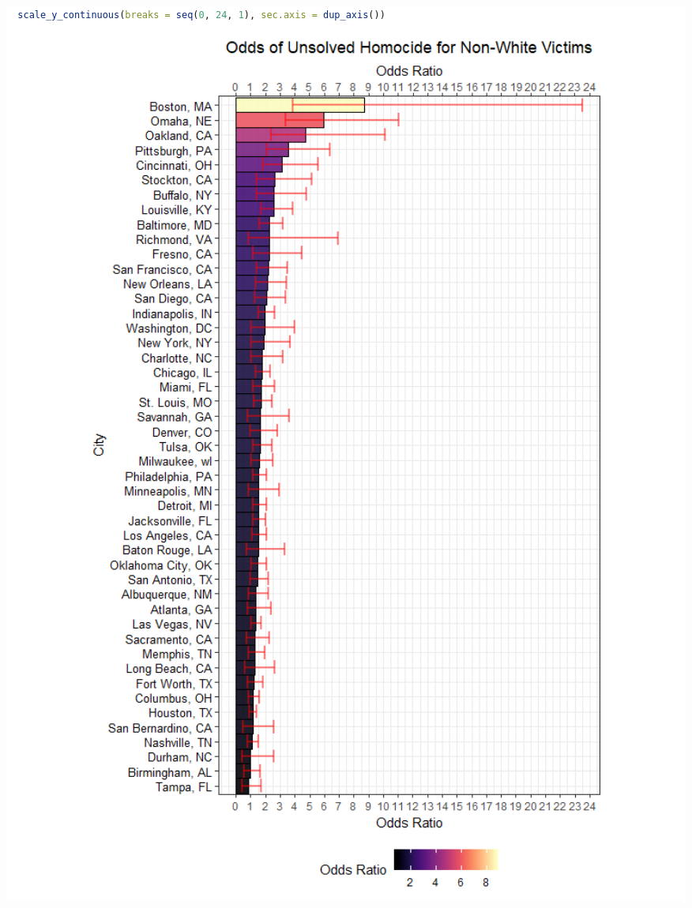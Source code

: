 ``` r
  scale_y_continuous(breaks = seq(0, 24, 1), sec.axis = dup_axis())
```

<img src="p8105_hw6_qn2119_files/figure-markdown_github/unnamed-chunk-3-1.png" width="90%" style="display: block; margin: auto;" />
